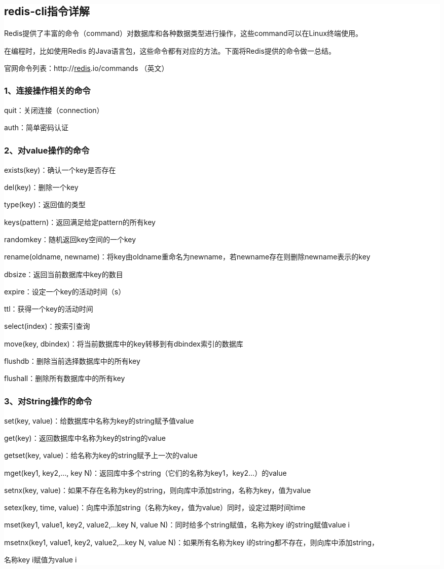 ## redis-cli指令详解

Redis提供了丰富的命令（command）对数据库和各种数据类型进行操作，这些command可以在Linux终端使用。

在编程时，比如使用Redis 的Java语言包，这些命令都有对应的方法。下面将Redis提供的命令做一总结。

官网命令列表：http://[redis](http://www.178-go.com/tags/redis).io/commands （英文）

### 1、连接操作相关的命令

quit：关闭连接（connection）

auth：简单密码认证

### 2、对value操作的命令

exists(key)：确认一个key是否存在

del(key)：删除一个key

type(key)：返回值的类型

keys(pattern)：返回满足给定pattern的所有key

randomkey：随机返回key空间的一个key

rename(oldname, newname)：将key由oldname重命名为newname，若newname存在则删除newname表示的key

dbsize：返回当前数据库中key的数目

expire：设定一个key的活动时间（s）

ttl：获得一个key的活动时间

select(index)：按索引查询

move(key, dbindex)：将当前数据库中的key转移到有dbindex索引的数据库

flushdb：删除当前选择数据库中的所有key

flushall：删除所有数据库中的所有key

### 3、对String操作的命令

set(key, value)：给数据库中名称为key的string赋予值value

get(key)：返回数据库中名称为key的string的value

getset(key, value)：给名称为key的string赋予上一次的value

mget(key1, key2,…, key N)：返回库中多个string（它们的名称为key1，key2…）的value

setnx(key, value)：如果不存在名称为key的string，则向库中添加string，名称为key，值为value

setex(key, time, value)：向库中添加string（名称为key，值为value）同时，设定过期时间time

mset(key1, value1, key2, value2,…key N, value N)：同时给多个string赋值，名称为key i的string赋值value i

msetnx(key1, value1, key2, value2,…key N, value N)：如果所有名称为key i的string都不存在，则向库中添加string，

名称key i赋值为value i
